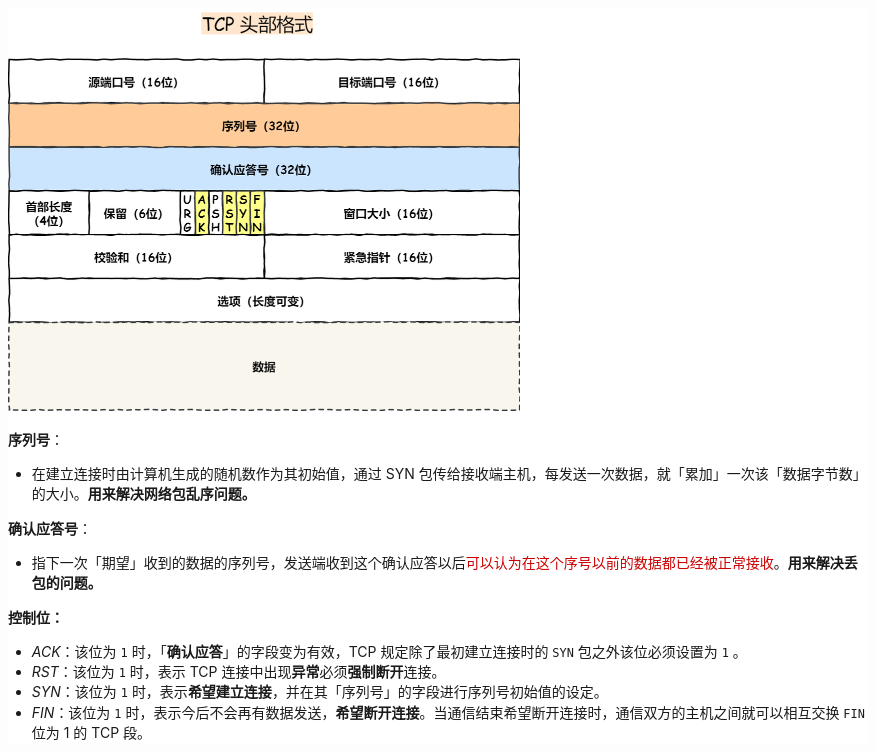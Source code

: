 <img src="./pic/format,png-20230309230534096.png" alt="TCP 头格式" style="zoom:50%;" />

**序列号**：

- 在建立连接时由计算机生成的随机数作为其初始值，通过 SYN 包传给接收端主机，每发送一次数据，就「累加」一次该「数据字节数」的大小。**用来解决网络包乱序问题。**

**确认应答号**：

- 指下一次「期望」收到的数据的序列号，发送端收到这个确认应答以后<span style="color:#CC0000;">可以认为在这个序号以前的数据都已经被正常接收</span>。**用来解决丢包的问题。**

**控制位：**

- *ACK*：该位为 `1` 时，「**确认应答**」的字段变为有效，TCP 规定除了最初建立连接时的 `SYN` 包之外该位必须设置为 `1` 。
- *RST*：该位为 `1` 时，表示 TCP 连接中出现**异常**必须**强制断开**连接。
- *SYN*：该位为 `1` 时，表示**希望建立连接**，并在其「序列号」的字段进行序列号初始值的设定。
- *FIN*：该位为 `1` 时，表示今后不会再有数据发送，**希望断开连接**。当通信结束希望断开连接时，通信双方的主机之间就可以相互交换 `FIN` 位为 1 的 TCP 段。




